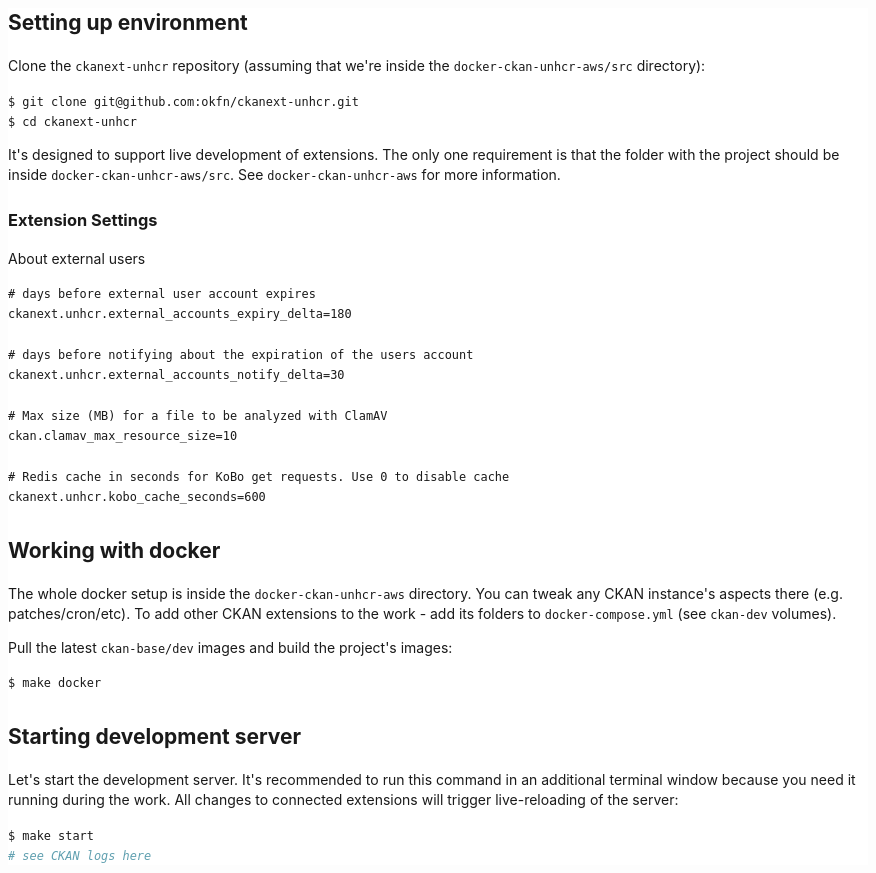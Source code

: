 ## Setting up environment

Clone the `ckanext-unhcr` repository (assuming that we're inside the `docker-ckan-unhcr-aws/src` directory):

```bash
$ git clone git@github.com:okfn/ckanext-unhcr.git
$ cd ckanext-unhcr
```

It's designed to support live development of extensions. The only one requirement is that the folder with the project should be inside `docker-ckan-unhcr-aws/src`. See `docker-ckan-unhcr-aws` for more information.


### Extension Settings

About external users
```
# days before external user account expires
ckanext.unhcr.external_accounts_expiry_delta=180

# days before notifying about the expiration of the users account
ckanext.unhcr.external_accounts_notify_delta=30

# Max size (MB) for a file to be analyzed with ClamAV
ckan.clamav_max_resource_size=10

# Redis cache in seconds for KoBo get requests. Use 0 to disable cache
ckanext.unhcr.kobo_cache_seconds=600
```


## Working with docker

The whole docker setup is inside the `docker-ckan-unhcr-aws` directory. You can tweak any CKAN instance's aspects there (e.g. patches/cron/etc). To add other CKAN extensions to the work - add its folders to `docker-compose.yml` (see `ckan-dev` volumes).

Pull the latest `ckan-base/dev` images and build the project's images:

```
$ make docker
```

## Starting development server

Let's start the development server. It's recommended to run this command in an additional terminal window because you need it running during the work. All changes to connected extensions will trigger live-reloading of the server:

```bash
$ make start
# see CKAN logs here
```
